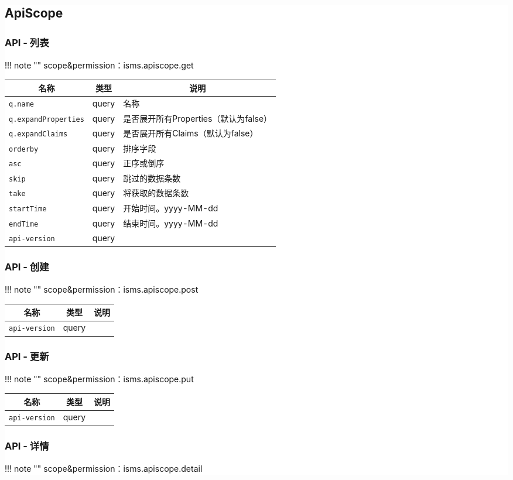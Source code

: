 
## ApiScope


### API - 列表

!!! note "" 
	scope&permission：isms.apiscope.get

| 名称 | 类型 | 说明 |
| ----------- | ----------- | ----------- |
| `q.name` | query | 名称 |
| `q.expandProperties` | query | 是否展开所有Properties（默认为false） |
| `q.expandClaims` | query | 是否展开所有Claims（默认为false） |
| `orderby` | query | 排序字段 |
| `asc` | query | 正序或倒序 |
| `skip` | query | 跳过的数据条数 |
| `take` | query | 将获取的数据条数 |
| `startTime` | query | 开始时间。yyyy-MM-dd |
| `endTime` | query | 结束时间。yyyy-MM-dd |
| `api-version` | query |  |


### API - 创建

!!! note "" 
	scope&permission：isms.apiscope.post

| 名称 | 类型 | 说明 |
| ----------- | ----------- | ----------- |
| `api-version` | query |  |


### API - 更新

!!! note "" 
	scope&permission：isms.apiscope.put

| 名称 | 类型 | 说明 |
| ----------- | ----------- | ----------- |
| `api-version` | query |  |


### API - 详情

!!! note "" 
	scope&permission：isms.apiscope.detail

